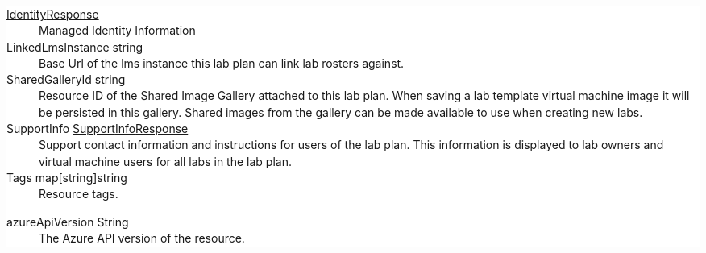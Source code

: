 </span>
        <span class="property-indicator"></span>
        <span class="property-type"><a href="#identityresponse">Identity<wbr>Response</a></span>
    </dt>
    <dd>Managed Identity Information</dd><dt class="property-"
            title="">
        <span id="linkedlmsinstance_go">
<a data-swiftype-name="resource-property" data-swiftype-type="text" href="#linkedlmsinstance_go" style="color: inherit; text-decoration: inherit;">Linked<wbr>Lms<wbr>Instance</a>
</span>
        <span class="property-indicator"></span>
        <span class="property-type">string</span>
    </dt>
    <dd>Base Url of the lms instance this lab plan can link lab rosters against.</dd><dt class="property-"
            title="">
        <span id="sharedgalleryid_go">
<a data-swiftype-name="resource-property" data-swiftype-type="text" href="#sharedgalleryid_go" style="color: inherit; text-decoration: inherit;">Shared<wbr>Gallery<wbr>Id</a>
</span>
        <span class="property-indicator"></span>
        <span class="property-type">string</span>
    </dt>
    <dd>Resource ID of the Shared Image Gallery attached to this lab plan. When saving a lab template virtual machine image it will be persisted in this gallery. Shared images from the gallery can be made available to use when creating new labs.</dd><dt class="property-"
            title="">
        <span id="supportinfo_go">
<a data-swiftype-name="resource-property" data-swiftype-type="text" href="#supportinfo_go" style="color: inherit; text-decoration: inherit;">Support<wbr>Info</a>
</span>
        <span class="property-indicator"></span>
        <span class="property-type"><a href="#supportinforesponse">Support<wbr>Info<wbr>Response</a></span>
    </dt>
    <dd>Support contact information and instructions for users of the lab plan. This information is displayed to lab owners and virtual machine users for all labs in the lab plan.</dd><dt class="property-"
            title="">
        <span id="tags_go">
<a data-swiftype-name="resource-property" data-swiftype-type="text" href="#tags_go" style="color: inherit; text-decoration: inherit;">Tags</a>
</span>
        <span class="property-indicator"></span>
        <span class="property-type">map[string]string</span>
    </dt>
    <dd>Resource tags.</dd></dl>
</pulumi-choosable>
</div>

<div>
<pulumi-choosable type="language" values="java">
<dl class="resources-properties"><dt class="property-"
            title="">
        <span id="azureapiversion_java">
<a data-swiftype-name="resource-property" data-swiftype-type="text" href="#azureapiversion_java" style="color: inherit; text-decoration: inherit;">azure<wbr>Api<wbr>Version</a>
</span>
        <span class="property-indicator"></span>
        <span class="property-type">String</span>
    </dt>
    <dd>The Azure API version of the resource.</dd><dt class="property-"
            title="">
        <span id="id_java">
